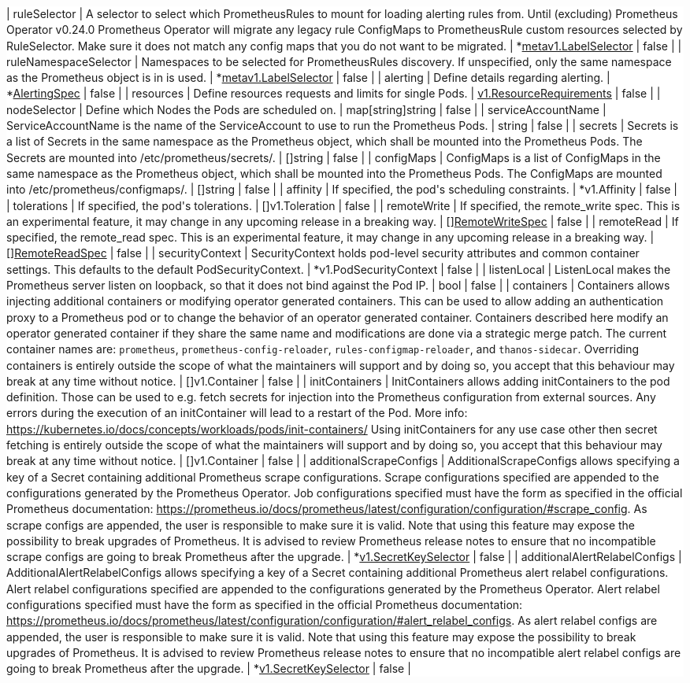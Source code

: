 | ruleSelector | A selector to select which PrometheusRules to mount for loading alerting rules from. Until (excluding) Prometheus Operator v0.24.0 Prometheus Operator will migrate any legacy rule ConfigMaps to PrometheusRule custom resources selected by RuleSelector. Make sure it does not match any config maps that you do not want to be migrated. | *[metav1.LabelSelector](https://kubernetes.io/docs/reference/generated/kubernetes-api/v1.11/#labelselector-v1-meta) | false |
| ruleNamespaceSelector | Namespaces to be selected for PrometheusRules discovery. If unspecified, only the same namespace as the Prometheus object is in is used. | *[metav1.LabelSelector](https://kubernetes.io/docs/reference/generated/kubernetes-api/v1.11/#labelselector-v1-meta) | false |
| alerting | Define details regarding alerting. | *[AlertingSpec](#alertingspec) | false |
| resources | Define resources requests and limits for single Pods. | [v1.ResourceRequirements](https://kubernetes.io/docs/reference/generated/kubernetes-api/v1.11/#resourcerequirements-v1-core) | false |
| nodeSelector | Define which Nodes the Pods are scheduled on. | map[string]string | false |
| serviceAccountName | ServiceAccountName is the name of the ServiceAccount to use to run the Prometheus Pods. | string | false |
| secrets | Secrets is a list of Secrets in the same namespace as the Prometheus object, which shall be mounted into the Prometheus Pods. The Secrets are mounted into /etc/prometheus/secrets/<secret-name>. | []string | false |
| configMaps | ConfigMaps is a list of ConfigMaps in the same namespace as the Prometheus object, which shall be mounted into the Prometheus Pods. The ConfigMaps are mounted into /etc/prometheus/configmaps/<configmap-name>. | []string | false |
| affinity | If specified, the pod's scheduling constraints. | *v1.Affinity | false |
| tolerations | If specified, the pod's tolerations. | []v1.Toleration | false |
| remoteWrite | If specified, the remote_write spec. This is an experimental feature, it may change in any upcoming release in a breaking way. | [][RemoteWriteSpec](#remotewritespec) | false |
| remoteRead | If specified, the remote_read spec. This is an experimental feature, it may change in any upcoming release in a breaking way. | [][RemoteReadSpec](#remotereadspec) | false |
| securityContext | SecurityContext holds pod-level security attributes and common container settings. This defaults to the default PodSecurityContext. | *v1.PodSecurityContext | false |
| listenLocal | ListenLocal makes the Prometheus server listen on loopback, so that it does not bind against the Pod IP. | bool | false |
| containers | Containers allows injecting additional containers or modifying operator generated containers. This can be used to allow adding an authentication proxy to a Prometheus pod or to change the behavior of an operator generated container. Containers described here modify an operator generated container if they share the same name and modifications are done via a strategic merge patch. The current container names are: `prometheus`, `prometheus-config-reloader`, `rules-configmap-reloader`, and `thanos-sidecar`. Overriding containers is entirely outside the scope of what the maintainers will support and by doing so, you accept that this behaviour may break at any time without notice. | []v1.Container | false |
| initContainers | InitContainers allows adding initContainers to the pod definition. Those can be used to e.g. fetch secrets for injection into the Prometheus configuration from external sources. Any errors during the execution of an initContainer will lead to a restart of the Pod. More info: https://kubernetes.io/docs/concepts/workloads/pods/init-containers/ Using initContainers for any use case other then secret fetching is entirely outside the scope of what the maintainers will support and by doing so, you accept that this behaviour may break at any time without notice. | []v1.Container | false |
| additionalScrapeConfigs | AdditionalScrapeConfigs allows specifying a key of a Secret containing additional Prometheus scrape configurations. Scrape configurations specified are appended to the configurations generated by the Prometheus Operator. Job configurations specified must have the form as specified in the official Prometheus documentation: https://prometheus.io/docs/prometheus/latest/configuration/configuration/#scrape_config. As scrape configs are appended, the user is responsible to make sure it is valid. Note that using this feature may expose the possibility to break upgrades of Prometheus. It is advised to review Prometheus release notes to ensure that no incompatible scrape configs are going to break Prometheus after the upgrade. | *[v1.SecretKeySelector](https://kubernetes.io/docs/reference/generated/kubernetes-api/v1.11/#secretkeyselector-v1-core) | false |
| additionalAlertRelabelConfigs | AdditionalAlertRelabelConfigs allows specifying a key of a Secret containing additional Prometheus alert relabel configurations. Alert relabel configurations specified are appended to the configurations generated by the Prometheus Operator. Alert relabel configurations specified must have the form as specified in the official Prometheus documentation: https://prometheus.io/docs/prometheus/latest/configuration/configuration/#alert_relabel_configs. As alert relabel configs are appended, the user is responsible to make sure it is valid. Note that using this feature may expose the possibility to break upgrades of Prometheus. It is advised to review Prometheus release notes to ensure that no incompatible alert relabel configs are going to break Prometheus after the upgrade. | *[v1.SecretKeySelector](https://kubernetes.io/docs/reference/generated/kubernetes-api/v1.11/#secretkeyselector-v1-core) | false |